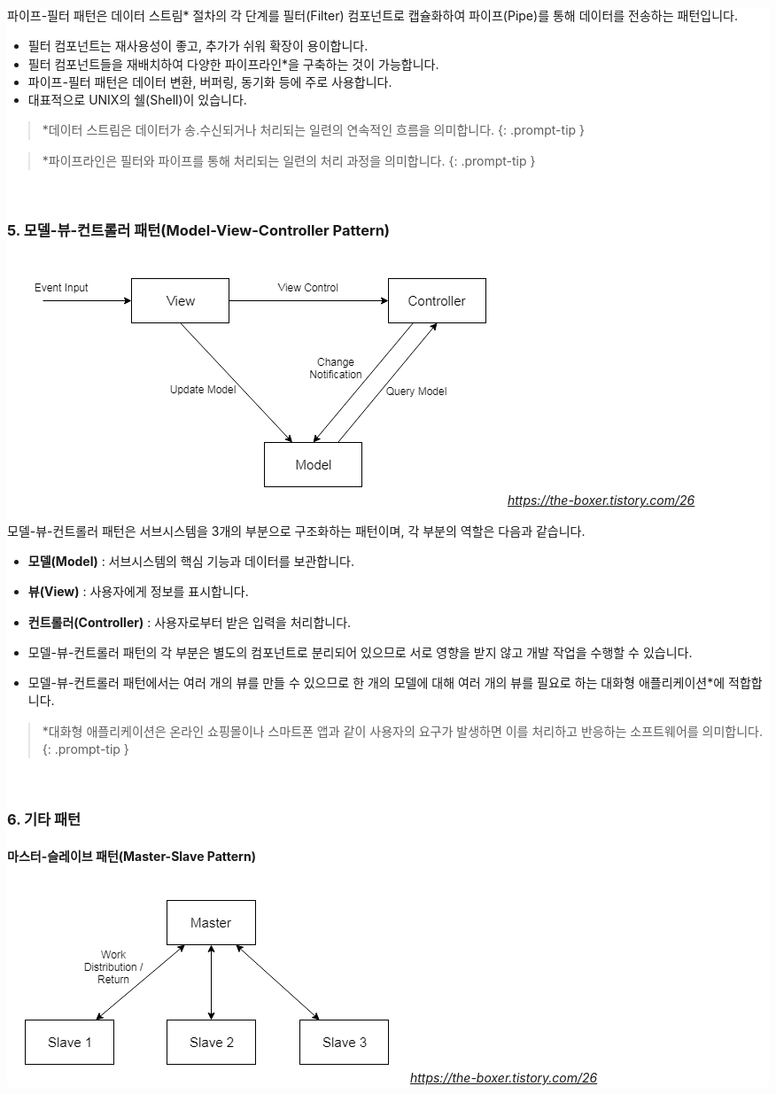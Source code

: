 파이프-필터 패턴은 데이터 스트림* 절차의 각 단계를 필터(Filter) 컴포넌트로 캡슐화하여 파이프(Pipe)를 통해 데이터를 전송하는 패턴입니다.

- 필터 컴포넌트는 재사용성이 좋고, 추가가 쉬워 확장이 용이합니다.
- 필터 컴포넌트들을 재배치하여 다양한 파이프라인*을 구축하는 것이 가능합니다.
- 파이프-필터 패턴은 데이터 변환, 버퍼링, 동기화 등에 주로 사용합니다.
- 대표적으로 UNIX의 쉘(Shell)이 있습니다.

> *데이터 스트림은 데이터가 송.수신되거나 처리되는 일련의 연속적인 흐름을 의미합니다.
{: .prompt-tip }

> *파이프라인은 필터와 파이프를 통해 처리되는 일련의 처리 과정을 의미합니다.
{: .prompt-tip }

&nbsp;

### 5. 모델-뷰-컨트롤러 패턴(Model-View-Controller Pattern)

![모델-뷰-컨트롤러 패턴](/assets/img/2024-04-30-60/2024-04-30-60-4.png)
_https://the-boxer.tistory.com/26_

모델-뷰-컨트롤러 패턴은 서브시스템을 3개의 부분으로 구조화하는 패턴이며, 각 부분의 역할은 다음과 같습니다.

- **모델(Model)** : 서브시스템의 핵심 기능과 데이터를 보관합니다.
- **뷰(View)** : 사용자에게 정보를 표시합니다.
- **컨트롤러(Controller)** : 사용자로부터 받은 입력을 처리합니다.

- 모델-뷰-컨트롤러 패턴의 각 부분은 별도의 컴포넌트로 분리되어 있으므로 서로 영향을 받지 않고 개발 작업을 수행할 수 있습니다.
- 모델-뷰-컨트롤러 패턴에서는 여러 개의 뷰를 만들 수 있으므로 한 개의 모델에 대해 여러 개의 뷰를 필요로 하는 대화형 애플리케이션*에 적합합니다.

> *대화형 애플리케이션은 온라인 쇼핑몰이나 스마트폰 앱과 같이 사용자의 요구가 발생하면 이를 처리하고 반응하는 소프트웨어를 의미합니다.
{: .prompt-tip }

&nbsp;

### 6. 기타 패턴

#### 마스터-슬레이브 패턴(Master-Slave Pattern)

![마스터-슬레이브 패턴](/assets/img/2024-04-30-60/2024-04-30-60-5.png)
_https://the-boxer.tistory.com/26_
